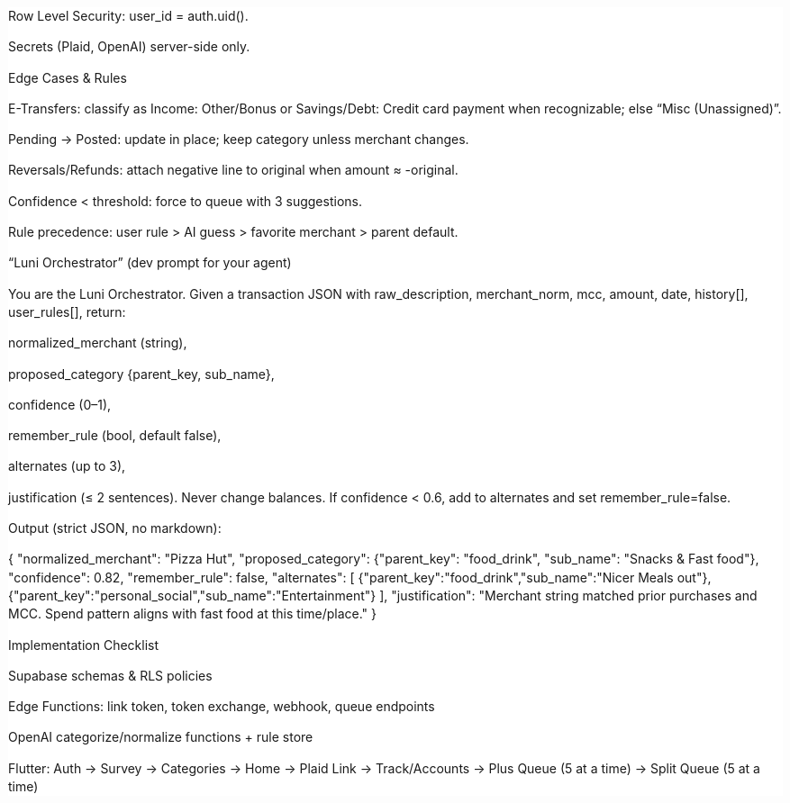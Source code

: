 Row Level Security: user_id = auth.uid().

Secrets (Plaid, OpenAI) server-side only.

Edge Cases & Rules

E-Transfers: classify as Income: Other/Bonus or Savings/Debt: Credit card payment when recognizable; else “Misc (Unassigned)”.

Pending → Posted: update in place; keep category unless merchant changes.

Reversals/Refunds: attach negative line to original when amount ≈ -original.

Confidence < threshold: force to queue with 3 suggestions.

Rule precedence: user rule > AI guess > favorite merchant > parent default.

“Luni Orchestrator” (dev prompt for your agent)

You are the Luni Orchestrator. Given a transaction JSON with raw_description, merchant_norm, mcc, amount, date, history[], user_rules[], return:

normalized_merchant (string),

proposed_category {parent_key, sub_name},

confidence (0–1),

remember_rule (bool, default false),

alternates (up to 3),

justification (≤ 2 sentences).
Never change balances. If confidence < 0.6, add to alternates and set remember_rule=false.

Output (strict JSON, no markdown):

{
  "normalized_merchant": "Pizza Hut",
  "proposed_category": {"parent_key": "food_drink", "sub_name": "Snacks & Fast food"},
  "confidence": 0.82,
  "remember_rule": false,
  "alternates": [
    {"parent_key":"food_drink","sub_name":"Nicer Meals out"},
    {"parent_key":"personal_social","sub_name":"Entertainment"}
  ],
  "justification": "Merchant string matched prior purchases and MCC. Spend pattern aligns with fast food at this time/place."
}

Implementation Checklist

 Supabase schemas & RLS policies

 Edge Functions: link token, token exchange, webhook, queue endpoints

 OpenAI categorize/normalize functions + rule store

 Flutter: Auth → Survey → Categories → Home → Plaid Link → Track/Accounts → Plus Queue (5 at a time) → Split Queue (5 at a time)
